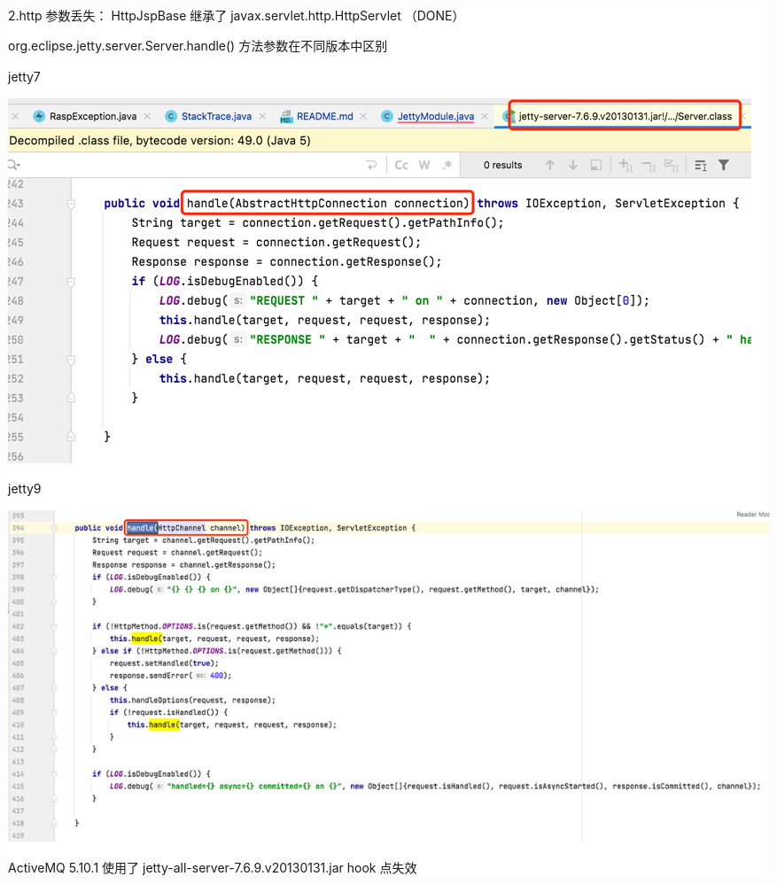 2.http 参数丢失： HttpJspBase 继承了 javax.servlet.http.HttpServlet  （DONE）

org.eclipse.jetty.server.Server.handle() 方法参数在不同版本中区别

jetty7 

![img.png](../.vuepress/public/images/case/CVE-2016-3088/CVE-2016-3088-jetty7.png)


jetty9 

![img.png](../.vuepress/public/images/case/CVE-2016-3088/CVE-2016-3088-jetty9.png)

ActiveMQ 5.10.1 使用了 jetty-all-server-7.6.9.v20130131.jar hook 点失效
